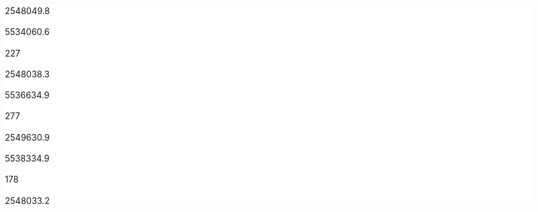 </td>

<td style align="center" valign="top" charoff="50">

2548049.8

</td>

<td style align="center" valign="top" charoff="50">

5534060.6

</td>

<td style align="center" valign="top" charoff="50">

227

</td>

<td style align="center" valign="top" charoff="50">

2548038.3

</td>

<td style align="center" valign="top" charoff="50">

5536634.9

</td>

<td style align="center" valign="top" charoff="50">

277

</td>

<td style align="center" valign="top" charoff="50">

2549630.9

</td>

<td style align="center" valign="top" charoff="50">

5538334.9

</td>

</tr>

<tr>

<td style align="center" valign="top" charoff="50">

178

</td>

<td style align="center" valign="top" charoff="50">

2548033.2

</td>

